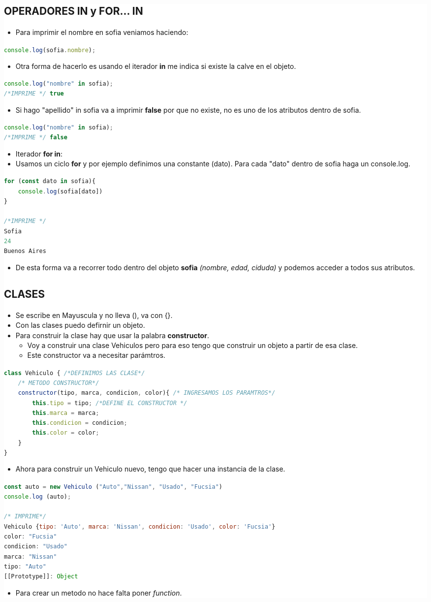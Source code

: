 ## OPERADORES IN y FOR... IN

- Para imprimir el nombre en sofia veniamos haciendo:
```javascript
console.log(sofia.nombre);
```
- Otra forma de hacerlo es usando el iterador **in** me indica si existe la calve en el objeto.
```javascript
console.log("nombre" in sofia);
/*IMPRIME */ true
```
- Si hago "apellido" in sofia va a imprimir **false** por que no existe, no es uno de los atributos dentro de sofia.
```javascript
console.log("nombre" in sofia);
/*IMPRIME */ false
```
- Iterador **for in**:
- Usamos un ciclo **for** y por ejemplo definimos una constante (dato). Para cada "dato" dentro de sofia haga un console.log.
```javascript
for (const dato in sofia){
    console.log(sofia[dato])
}

/*IMPRIME */
Sofia
24
Buenos Aires
```
- De esta forma va a recorrer todo dentro del objeto **sofia** *(nombre, edad, ciduda)* y podemos acceder a todos sus atributos.

## CLASES
- Se escribe en Mayuscula y no lleva (), va con {}.
- Con las clases puedo defirnir un objeto.
- Para construir la clase hay que usar la palabra **constructor**.
    - Voy a construir una clase Vehiculos pero para eso tengo que construir un objeto a partir de esa clase.
    - Este constructor va a necesitar parámtros.
```javascript
class Vehiculo { /*DEFINIMOS LAS CLASE*/
    /* METODO CONSTRUCTOR*/ 
    constructor(tipo, marca, condicion, color){ /* INGRESAMOS LOS PARAMTROS*/
        this.tipo = tipo; /*DEFINE EL CONSTRUCTOR */
        this.marca = marca;
        this.condicion = condicion;
        this.color = color;
    }
}
```
- Ahora para construir un Vehiculo nuevo, tengo que hacer una instancia de la clase.
```javascript
const auto = new Vehiculo ("Auto","Nissan", "Usado", "Fucsia")
console.log (auto);

/* IMPRIME*/
Vehiculo {tipo: 'Auto', marca: 'Nissan', condicion: 'Usado', color: 'Fucsia'}
color: "Fucsia"
condicion: "Usado"
marca: "Nissan"
tipo: "Auto"
[[Prototype]]: Object
```
- Para crear un metodo no hace falta poner *function*.